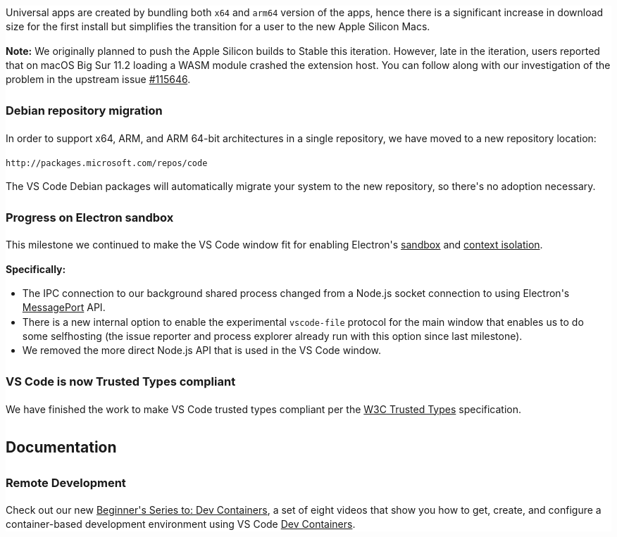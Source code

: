 Universal apps are created by bundling both `x64` and `arm64` version of the
apps, hence there is a significant increase in download size for the first
install but simplifies the transition for a user to the new Apple Silicon Macs.

**Note:** We originally planned to push the Apple Silicon builds to Stable this
iteration. However, late in the iteration, users reported that on macOS Big Sur
11.2 loading a WASM module crashed the extension host. You can follow along with
our investigation of the problem in the upstream issue
[#115646](https://github.com/microsoft/vscode/issues/115646).

### Debian repository migration

In order to support x64, ARM, and ARM 64-bit architectures in a single
repository, we have moved to a new repository location:

```
http://packages.microsoft.com/repos/code
```

The VS Code Debian packages will automatically migrate your system to the new
repository, so there's no adoption necessary.

### Progress on Electron sandbox

This milestone we continued to make the VS Code window fit for enabling
Electron's [sandbox](https://www.electronjs.org/docs/tutorial/sandbox) and
[context isolation](https://www.electronjs.org/docs/tutorial/context-isolation).

**Specifically:**

-   The IPC connection to our background shared process changed from a Node.js
    socket connection to using Electron's
    [MessagePort](https://www.electronjs.org/docs/api/message-port-main) API.
-   There is a new internal option to enable the experimental `vscode-file`
    protocol for the main window that enables us to do some selfhosting (the
    issue reporter and process explorer already run with this option since last
    milestone).
-   We removed the more direct Node.js API that is used in the VS Code window.

### VS Code is now Trusted Types compliant

We have finished the work to make VS Code trusted types compliant per the
[W3C Trusted Types](https://github.com/w3c/webappsec-trusted-types)
specification.

## Documentation

### Remote Development

Check out our new
[Beginner's Series to: Dev Containers](https://channel9.msdn.com/Series/Beginners-Series-to-Dev-Containers?WT.mc_id=devcloud-11496-cxa),
a set of eight videos that show you how to get, create, and configure a
container-based development environment using VS Code
[Dev Containers](https://marketplace.visualstudio.com/items?itemName=ms-vscode-remote.remote-containers).
